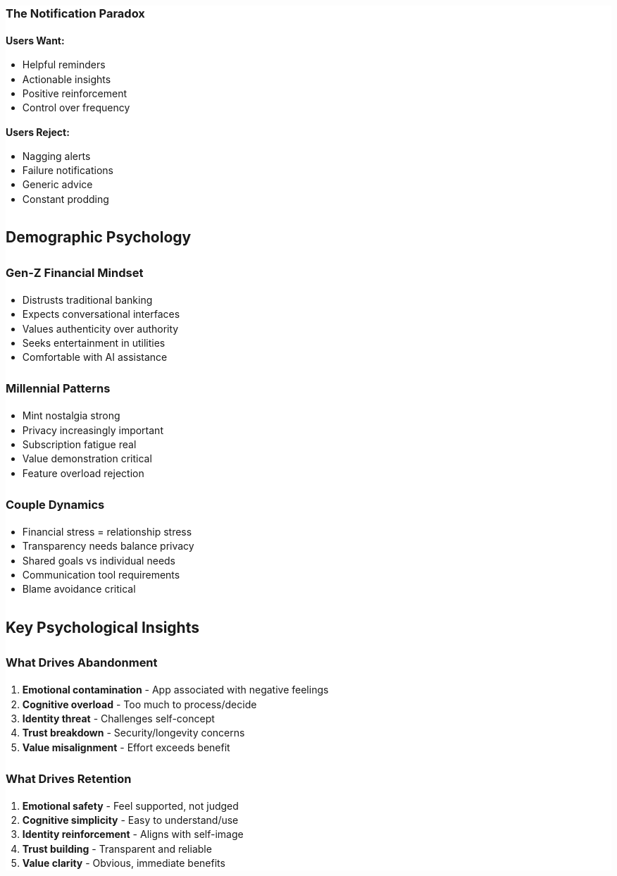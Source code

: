 ### The Notification Paradox

**Users Want:**
- Helpful reminders
- Actionable insights
- Positive reinforcement
- Control over frequency

**Users Reject:**
- Nagging alerts
- Failure notifications
- Generic advice
- Constant prodding

## Demographic Psychology

### Gen-Z Financial Mindset
- Distrusts traditional banking
- Expects conversational interfaces
- Values authenticity over authority
- Seeks entertainment in utilities
- Comfortable with AI assistance

### Millennial Patterns
- Mint nostalgia strong
- Privacy increasingly important
- Subscription fatigue real
- Value demonstration critical
- Feature overload rejection

### Couple Dynamics
- Financial stress = relationship stress
- Transparency needs balance privacy
- Shared goals vs individual needs
- Communication tool requirements
- Blame avoidance critical

## Key Psychological Insights

### What Drives Abandonment
1. **Emotional contamination** - App associated with negative feelings
2. **Cognitive overload** - Too much to process/decide
3. **Identity threat** - Challenges self-concept
4. **Trust breakdown** - Security/longevity concerns
5. **Value misalignment** - Effort exceeds benefit

### What Drives Retention
1. **Emotional safety** - Feel supported, not judged
2. **Cognitive simplicity** - Easy to understand/use
3. **Identity reinforcement** - Aligns with self-image
4. **Trust building** - Transparent and reliable
5. **Value clarity** - Obvious, immediate benefits
